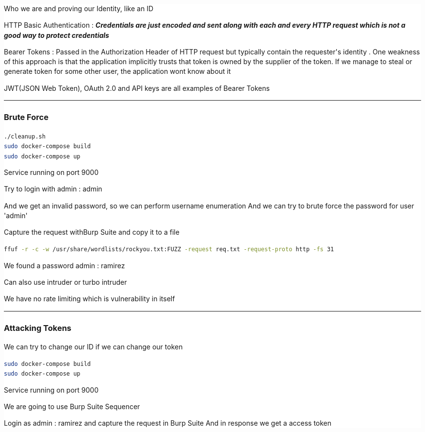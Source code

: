 
Who we are and proving our Identity, like an ID

HTTP Basic Authentication : ***Credentials are just encoded and sent along with each and every HTTP request which is not a good way to protect credentials***
 
Bearer Tokens : Passed in the Authorization Header of HTTP request but typically contain the requester's identity .  One weakness of this approach is that the application implicitly trusts that token is owned by the supplier of the token. If we manage to steal or generate token for some other user, the application wont know about it 

JWT(JSON Web Token), OAuth 2.0 and API keys are all examples of Bearer Tokens


---

### Brute Force

```sh
./cleanup.sh
sudo docker-compose build
sudo docker-compose up
```

Service running on port 9000

Try to login with admin : admin

And we get an invalid password, so we can perform username enumeration
And we can try to brute force the password for user 'admin'

Capture the request withBurp Suite and copy it to a file

```sh
ffuf -r -c -w /usr/share/wordlists/rockyou.txt:FUZZ -request req.txt -request-proto http -fs 31
```

We found a password 
admin : ramirez

Can also use intruder or turbo intruder

We have no rate limiting which is vulnerability in itself

---

### Attacking Tokens

We can try to change our ID if we can change our token

```sh
sudo docker-compose build
sudo docker-compose up
```

Service running on port 9000

We are going to use Burp Suite Sequencer

Login as admin : ramirez and capture the request in Burp Suite
And in response we get a access token
